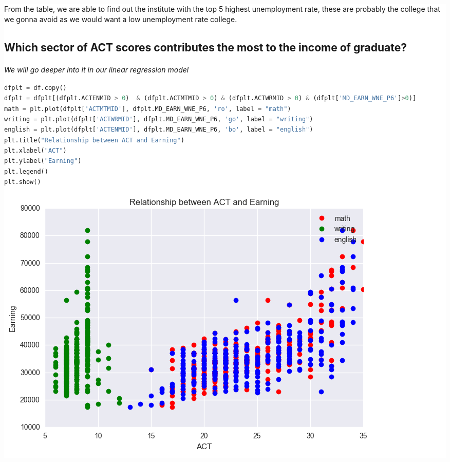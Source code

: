 

From the table, we are able to find out the institute with the top 5 highest unemployment rate, these are probably the college that we gonna avoid as we would want a low unemployment rate college.

## Which sector of ACT scores contributes the most to the income of graduate?
_We will go deeper into it in our linear regression model_


```python
dfplt = df.copy()
dfplt = dfplt[(dfplt.ACTENMID > 0)  & (dfplt.ACTMTMID > 0) & (dfplt.ACTWRMID > 0) & (dfplt['MD_EARN_WNE_P6']>0)]
math = plt.plot(dfplt['ACTMTMID'], dfplt.MD_EARN_WNE_P6, 'ro', label = "math")
writing = plt.plot(dfplt['ACTWRMID'], dfplt.MD_EARN_WNE_P6, 'go', label = "writing")
english = plt.plot(dfplt['ACTENMID'], dfplt.MD_EARN_WNE_P6, 'bo', label = "english")
plt.title("Relationship between ACT and Earning")
plt.xlabel("ACT")
plt.ylabel("Earning")
plt.legend()
plt.show()
```


![png](output_51_0.png)

